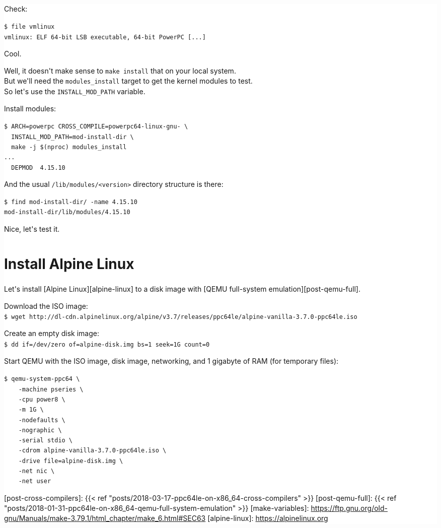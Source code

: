 Check:

```
$ file vmlinux
vmlinux: ELF 64-bit LSB executable, 64-bit PowerPC [...]
```

Cool.  

Well, it doesn't make sense to `make install` that on your local system.  
But we'll need the `modules_install` target to get the kernel modules to test.  
So let's use the `INSTALL_MOD_PATH` variable.

Install modules:
```
$ ARCH=powerpc CROSS_COMPILE=powerpc64-linux-gnu- \
  INSTALL_MOD_PATH=mod-install-dir \
  make -j $(nproc) modules_install
...
  DEPMOD  4.15.10
```

And the usual `/lib/modules/<version>` directory structure is there:

```
$ find mod-install-dir/ -name 4.15.10
mod-install-dir/lib/modules/4.15.10
```

Nice, let's test it.

# Install Alpine Linux

Let's install [Alpine Linux][alpine-linux] to a disk image with [QEMU full-system emulation][post-qemu-full].  

Download the ISO image:  
`$ wget http://dl-cdn.alpinelinux.org/alpine/v3.7/releases/ppc64le/alpine-vanilla-3.7.0-ppc64le.iso`

Create an empty disk image:  
`$ dd if=/dev/zero of=alpine-disk.img bs=1 seek=1G count=0`

Start QEMU with the <F12>ISO image, disk image, networking, and 1 gigabyte of RAM (for temporary files):

```
$ qemu-system-ppc64 \
    -machine pseries \
    -cpu power8 \
    -m 1G \
    -nodefaults \
    -nographic \
    -serial stdio \
    -cdrom alpine-vanilla-3.7.0-ppc64le.iso \
    -drive file=alpine-disk.img \
    -net nic \
    -net user
```


[post-cross-compilers]: {{< ref "posts/2018-03-17-ppc64le-on-x86_64-cross-compilers" >}}
[post-qemu-full]: {{< ref "posts/2018-01-31-ppc64le-on-x86_64-qemu-full-system-emulation" >}}
[make-variables]: https://ftp.gnu.org/old-gnu/Manuals/make-3.79.1/html_chapter/make_6.html#SEC63
[alpine-linux]: https://alpinelinux.org